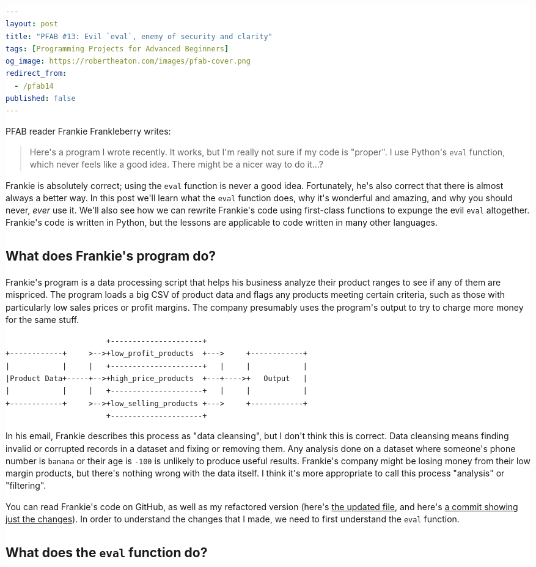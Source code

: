 ```yaml
---
layout: post
title: "PFAB #13: Evil `eval`, enemy of security and clarity"
tags: [Programming Projects for Advanced Beginners]
og_image: https://robertheaton.com/images/pfab-cover.png
redirect_from:
  - /pfab14
published: false
---
```

PFAB reader Frankie Frankleberry writes:

> Here's a program I wrote recently. It works, but I'm really not sure if my code is "proper". I use Python's `eval` function, which never feels like a good idea. There might be a nicer way to do it...?

Frankie is absolutely correct; using the `eval` function is never a good idea. Fortunately, he's also correct that there is almost always a better way. In this post we'll learn what the `eval` function does, why it's wonderful and amazing, and why you should never, *ever* use it. We'll also see how we can rewrite Frankie's code using first-class functions to expunge the evil `eval` altogether. Frankie's code is written in Python, but the lessons are applicable to code written in many other languages.

## What does Frankie's program do?

Frankie's program is a data processing script that helps his business analyze their product ranges to see if any of them are mispriced. The program loads a big CSV of product data and flags any products meeting certain criteria, such as those with particularly low sales prices or profit margins. The company presumably uses the program's output to try to charge more money for the same stuff.

```
                       +---------------------+
+------------+     >-->+low_profit_products  +--->     +------------+
|            |     |   +---------------------+   |     |            |
|Product Data+-----+-->+high_price_products  +---+---->+   Output   |
|            |     |   +---------------------+   |     |            |
+------------+     >-->+low_selling_products +--->     +------------+
                       +---------------------+
```

In his email, Frankie describes this process as "data cleansing", but I don't think this is correct. Data cleansing means finding invalid or corrupted records in a dataset and fixing or removing them. Any analysis done on a dataset where someone's phone number is `banana` or their age is `-100` is unlikely to produce useful results. Frankie's company might be losing money from their low margin products, but there's nothing wrong with the data itself. I think it's more appropriate to call this process "analysis" or "filtering".

You can read Frankie's code on GitHub, as well as my refactored version (here's [the updated file][updated-file], and here's [a commit showing just the changes][updated-commit]). In order to understand the changes that I made, we need to first understand the `eval` function.

## What does the `eval` function do?


[updated-file]: https://github.com/robert/programming-feedback-for-advanced-beginners/blob/b059b83fd74c0b1b911dd5ed9a84d6ae0659c3af/editions/14-evil-eval/updated/main.py
[updated-commit]: https://github.com/robert/programming-feedback-for-advanced-beginners/commit/43c4a223a0b36c05cbc7a49dc404712b01c8e8f1
[pfab10]: https://robertheaton.com/2020/02/23/pfab10-first-class-functions-dependency-injection/